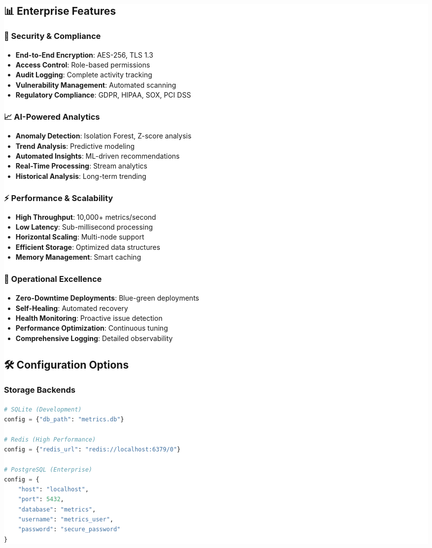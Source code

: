 ## 📊 Enterprise Features

### 🔐 Security & Compliance
- **End-to-End Encryption**: AES-256, TLS 1.3
- **Access Control**: Role-based permissions
- **Audit Logging**: Complete activity tracking
- **Vulnerability Management**: Automated scanning
- **Regulatory Compliance**: GDPR, HIPAA, SOX, PCI DSS

### 📈 AI-Powered Analytics
- **Anomaly Detection**: Isolation Forest, Z-score analysis
- **Trend Analysis**: Predictive modeling
- **Automated Insights**: ML-driven recommendations
- **Real-Time Processing**: Stream analytics
- **Historical Analysis**: Long-term trending

### ⚡ Performance & Scalability
- **High Throughput**: 10,000+ metrics/second
- **Low Latency**: Sub-millisecond processing
- **Horizontal Scaling**: Multi-node support
- **Efficient Storage**: Optimized data structures
- **Memory Management**: Smart caching

### 🔄 Operational Excellence
- **Zero-Downtime Deployments**: Blue-green deployments
- **Self-Healing**: Automated recovery
- **Health Monitoring**: Proactive issue detection
- **Performance Optimization**: Continuous tuning
- **Comprehensive Logging**: Detailed observability

## 🛠️ Configuration Options

### Storage Backends
```python
# SQLite (Development)
config = {"db_path": "metrics.db"}

# Redis (High Performance)
config = {"redis_url": "redis://localhost:6379/0"}

# PostgreSQL (Enterprise)
config = {
    "host": "localhost",
    "port": 5432,
    "database": "metrics",
    "username": "metrics_user",
    "password": "secure_password"
}
```
